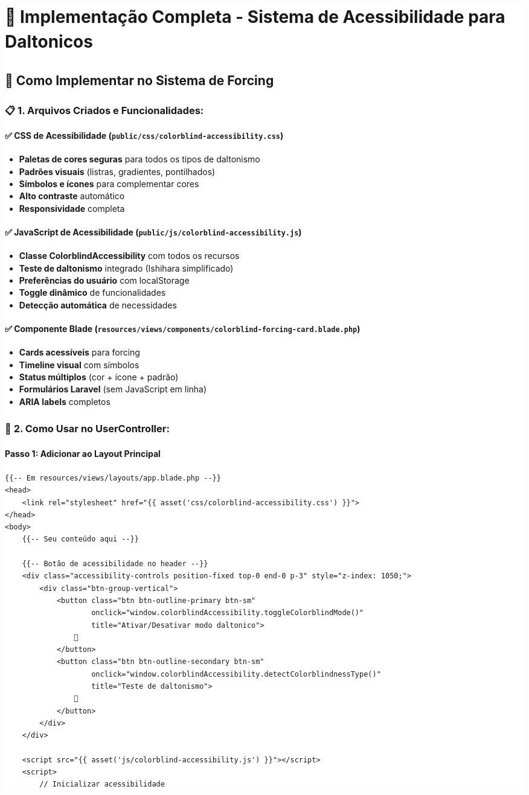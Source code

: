 # 🎨 Implementação Completa - Sistema de Acessibilidade para Daltonicos

## 🚀 **Como Implementar no Sistema de Forcing**

### 📋 **1. Arquivos Criados e Funcionalidades:**

#### ✅ **CSS de Acessibilidade** (`public/css/colorblind-accessibility.css`)
- **Paletas de cores seguras** para todos os tipos de daltonismo
- **Padrões visuais** (listras, gradientes, pontilhados) 
- **Símbolos e ícones** para complementar cores
- **Alto contraste** automático
- **Responsividade** completa

#### ✅ **JavaScript de Acessibilidade** (`public/js/colorblind-accessibility.js`)
- **Classe ColorblindAccessibility** com todos os recursos
- **Teste de daltonismo** integrado (Ishihara simplificado)
- **Preferências do usuário** com localStorage
- **Toggle dinâmico** de funcionalidades
- **Detecção automática** de necessidades

#### ✅ **Componente Blade** (`resources/views/components/colorblind-forcing-card.blade.php`)
- **Cards acessíveis** para forcing
- **Timeline visual** com símbolos
- **Status múltiplos** (cor + ícone + padrão)
- **Formulários Laravel** (sem JavaScript em linha)
- **ARIA labels** completos

### 🔧 **2. Como Usar no UserController:**

#### **Passo 1: Adicionar ao Layout Principal**
```blade
{{-- Em resources/views/layouts/app.blade.php --}}
<head>
    <link rel="stylesheet" href="{{ asset('css/colorblind-accessibility.css') }}">
</head>
<body>
    {{-- Seu conteúdo aqui --}}
    
    {{-- Botão de acessibilidade no header --}}
    <div class="accessibility-controls position-fixed top-0 end-0 p-3" style="z-index: 1050;">
        <div class="btn-group-vertical">
            <button class="btn btn-outline-primary btn-sm" 
                    onclick="window.colorblindAccessibility.toggleColorblindMode()"
                    title="Ativar/Desativar modo daltonico">
                🎨
            </button>
            <button class="btn btn-outline-secondary btn-sm" 
                    onclick="window.colorblindAccessibility.detectColorblindnessType()"
                    title="Teste de daltonismo">
                🧪
            </button>
        </div>
    </div>
    
    <script src="{{ asset('js/colorblind-accessibility.js') }}"></script>
    <script>
        // Inicializar acessibilidade
```